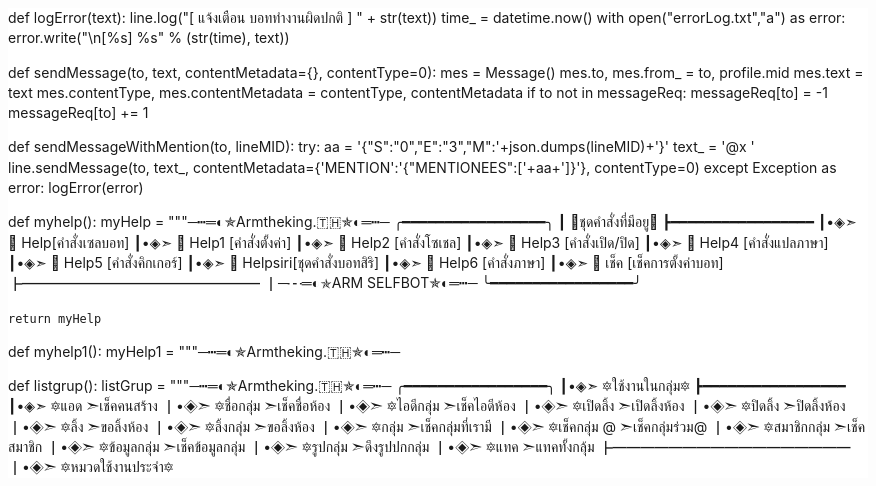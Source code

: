 def logError(text):
    line.log("[ แจ้งเตือน บอททำงานผิดปกติ ] " + str(text))
    time_ = datetime.now()
    with open("errorLog.txt","a") as error:
        error.write("\n[%s] %s" % (str(time), text))

def sendMessage(to, text, contentMetadata={}, contentType=0):
    mes = Message()
    mes.to, mes.from_ = to, profile.mid
    mes.text = text
    mes.contentType, mes.contentMetadata = contentType, contentMetadata
    if to not in messageReq:
        messageReq[to] = -1
    messageReq[to] += 1
        
def sendMessageWithMention(to, lineMID):
    try:
        aa = '{"S":"0","E":"3","M":'+json.dumps(lineMID)+'}'
        text_ = '@x '
        line.sendMessage(to, text_, contentMetadata={'MENTION':'{"MENTIONEES":['+aa+']}'}, contentType=0)
    except Exception as error:
        logError(error)

def myhelp():
    myHelp = """─┅═◐✯Armtheking.🇹🇭✯◐═┅─
╭━━━━━━━━━━━━━━━━━╮
┃     🦄ชุดคำสั่งที่มีอยู🦄
┣━━━━━━━━━━━━━━━━━
┃•◈➣ 🦄 Help[คำสั่งเซลบอท]
┃•◈➣ 🦄 Help1 [คำสั่งตั้งค่า]
┃•◈➣ 🦄 Help2 [คำสั่งโซเชล]
┃•◈➣ 🦄 Help3 [คำสั่งเปิด/ปิด]
┃•◈➣ 🦄 Help4 [คำสั่งแปลภาษา]
┃•◈➣ 🦄 Help5 [คำสั่งคิกเกอร์]
┃•◈➣ 🦄 Helpsiri[ชุดคำสั่งบอทสิริ]
┃•◈➣ 🦄 Help6  [คำสั่งภาษา]
┃•◈➣ 🦄 เช็ค   [เช็คการตั้งค่าบอท]
┣━━━━━━━━━━━━━━━━━
┃─┅═◐✯ARM SELFBOT✯◐═┅─
╰━━━━━━━━━━━━━━━━━╯

    return myHelp
        
        
def myhelp1():
    myHelp1 = """─┅═◐✯Armtheking.🇹🇭✯◐═┅─

def listgrup():
    listGrup = """─┅═◐✯Armtheking.🇹🇭✯◐═┅─
╭━━━━━━━━━━━━━━━━━╮
┃•◈➣ 🔯ใช้งานในกลุ่ม🔯
┣━━━━━━━━━━━━━━━━━
┃•◈➣ 🔯แอด     ➣เช็คคนสร้าง
┃•◈➣ 🔯ชื่อกลุ่ม  ➣เช็คชื่อห้อง
┃•◈➣ 🔯ไอดีกลุ่ม ➣เช็คไอดีห้อง
┃•◈➣ 🔯เปิดลิ้ง   ➣เปิดลิ้งห้อง
┃•◈➣ 🔯ปิดลิ้ง    ➣ปิดลิ้งห้อง
┃•◈➣ 🔯ลิ้ง      ➣ขอลิ้งห้อง
┃•◈➣ 🔯ลิ้งกลุ่ม  ➣ขอลิ้งห้อง
┃•◈➣ 🔯กลุ่ม    ➣เช็คกลุ่มที่เรามี
┃•◈➣ 🔯เช็คกลุ่ม @ ➣เช็คกลุ่มร่วม@
┃•◈➣ 🔯สมาชิกกลุ่ม ➣เช็คสมาชิก
┃•◈➣ 🔯ข้อมูลกลุ่ม ➣เช็คข้อมูลกลุ่ม
┃•◈➣ 🔯รูปกลุ่ม    ➣ดึงรูปปกกลุ่ม
┃•◈➣ 🔯แทค      ➣แทคทั้งกลุ้ม
┣━━━━━━━━━━━━━━━━━
┃•◈➣ 🔯หมวดใช้งานประจำ🔯        